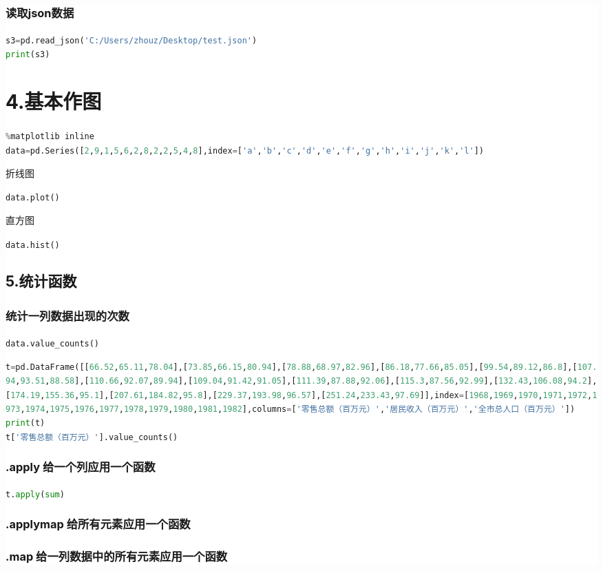 ### 读取json数据


```python
s3=pd.read_json('C:/Users/zhouz/Desktop/test.json')
print(s3)
```

# 4.基本作图


```python
%matplotlib inline
data=pd.Series([2,9,1,5,6,2,8,2,2,5,4,8],index=['a','b','c','d','e','f','g','h','i','j','k','l'])
```

折线图


```python
data.plot()
```

直方图


```python
data.hist()
```

## 5.统计函数

### 统计一列数据出现的次数


```python
data.value_counts()
```


```python
t=pd.DataFrame([[66.52,65.11,78.04],[73.85,66.15,80.94],[78.88,68.97,82.96],[86.18,77.66,85.05],[99.54,89.12,86.8],[107.94,93.51,88.58],[110.66,92.07,89.94],[109.04,91.42,91.05],[111.39,87.88,92.06],[115.3,87.56,92.99],[132.43,106.08,94.2],[174.19,155.36,95.1],[207.61,184.82,95.8],[229.37,193.98,96.57],[251.24,233.43,97.69]],index=[1968,1969,1970,1971,1972,1973,1974,1975,1976,1977,1978,1979,1980,1981,1982],columns=['零售总额（百万元）','居民收入（百万元）','全市总人口（百万元）'])
print(t)
t['零售总额（百万元）'].value_counts()
```

### .apply 给一个列应用一个函数


```python
t.apply(sum)
```

### .applymap 给所有元素应用一个函数
### .map 给一列数据中的所有元素应用一个函数
